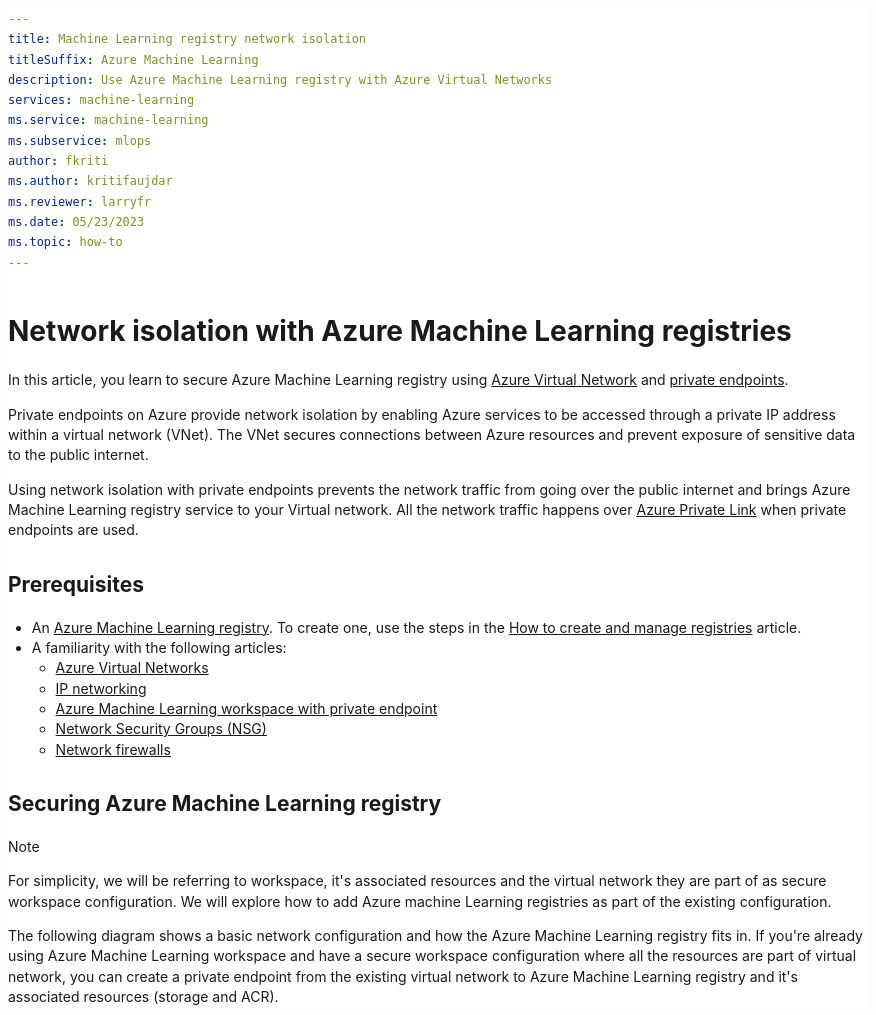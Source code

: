 ```yaml
---
title: Machine Learning registry network isolation
titleSuffix: Azure Machine Learning
description: Use Azure Machine Learning registry with Azure Virtual Networks
services: machine-learning
ms.service: machine-learning
ms.subservice: mlops
author: fkriti
ms.author: kritifaujdar
ms.reviewer: larryfr
ms.date: 05/23/2023
ms.topic: how-to
---
```


# Network isolation with Azure Machine Learning registries

In this article, you learn to secure Azure Machine Learning registry using [Azure Virtual Network](/azure/virtual-network/virtual-networks-overview) and [private endpoints](/azure/private-link/private-endpoint-overview). 

Private endpoints on Azure provide network isolation by enabling Azure services to be accessed through a private IP address within a virtual network (VNet). The VNet secures connections between Azure resources and prevent exposure of sensitive data to the public internet. 

Using network isolation with private endpoints prevents the network traffic from going over the public internet and brings Azure Machine Learning registry service to your Virtual network. All the network traffic happens over [Azure Private Link](/azure/private-link/private-link-overview) when private endpoints are used.  

## Prerequisites

* An [Azure Machine Learning registry](concept-machine-learning-registries-mlops.md). To create one, use the steps in the [How to create and manage registries](how-to-manage-registries.md) article.
* A familiarity with the following articles:
    + [Azure Virtual Networks](/azure/virtual-network/virtual-networks-overview)
    + [IP networking](/azure/virtual-network/ip-services/public-ip-addresses)
    + [Azure Machine Learning workspace with private endpoint](how-to-configure-private-link.md)
    + [Network Security Groups (NSG)](/azure/virtual-network/network-security-groups-overview)
    + [Network firewalls](/azure/firewall/overview)

## Securing Azure Machine Learning registry


> [!NOTE]
> For simplicity, we will be referring to workspace, it's associated resources and the virtual network they are part of as secure workspace configuration. We will explore how to add Azure machine Learning registries as part of the existing configuration.

The following diagram shows a basic network configuration and how the Azure Machine Learning registry fits in. If you're already using Azure Machine Learning workspace and have a secure workspace configuration where all the resources are part of virtual network, you can create a private endpoint from the existing virtual network to Azure Machine Learning registry and it's associated resources (storage and ACR).
